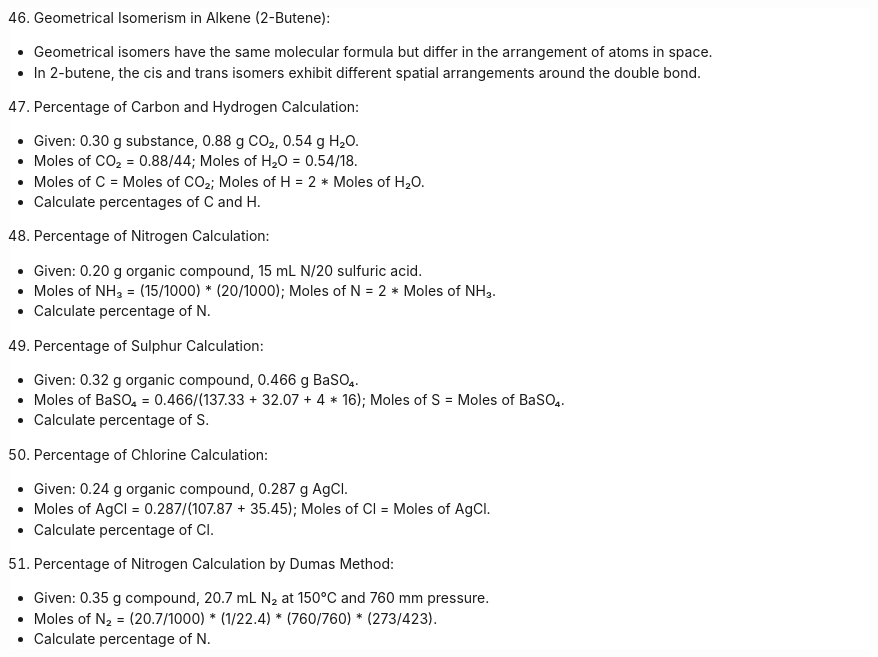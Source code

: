 46)  Geometrical Isomerism in Alkene (2-Butene):
   - Geometrical isomers have the same molecular formula but differ in the arrangement of atoms in space.
   - In 2-butene, the cis and trans isomers exhibit different spatial arrangements around the double bond.

47)  Percentage of Carbon and Hydrogen Calculation:
   - Given: 0.30 g substance, 0.88 g CO₂, 0.54 g H₂O.
   - Moles of CO₂ = 0.88/44; Moles of H₂O = 0.54/18.
   - Moles of C = Moles of CO₂; Moles of H = 2 * Moles of H₂O.
   - Calculate percentages of C and H.

48)  Percentage of Nitrogen Calculation:
   - Given: 0.20 g organic compound, 15 mL N/20 sulfuric acid.
   - Moles of NH₃ = (15/1000) * (20/1000); Moles of N = 2 * Moles of NH₃.
   - Calculate percentage of N.

49)  Percentage of Sulphur Calculation:
   - Given: 0.32 g organic compound, 0.466 g BaSO₄.
   - Moles of BaSO₄ = 0.466/(137.33 + 32.07 + 4 * 16); Moles of S = Moles of BaSO₄.
   - Calculate percentage of S.

50)  Percentage of Chlorine Calculation:
   - Given: 0.24 g organic compound, 0.287 g AgCl.
   - Moles of AgCl = 0.287/(107.87 + 35.45); Moles of Cl = Moles of AgCl.
   - Calculate percentage of Cl.

51)  Percentage of Nitrogen Calculation by Dumas Method:
   - Given: 0.35 g compound, 20.7 mL N₂ at 150°C and 760 mm pressure.
   - Moles of N₂ = (20.7/1000) * (1/22.4) * (760/760) * (273/423).
   - Calculate percentage of N.


